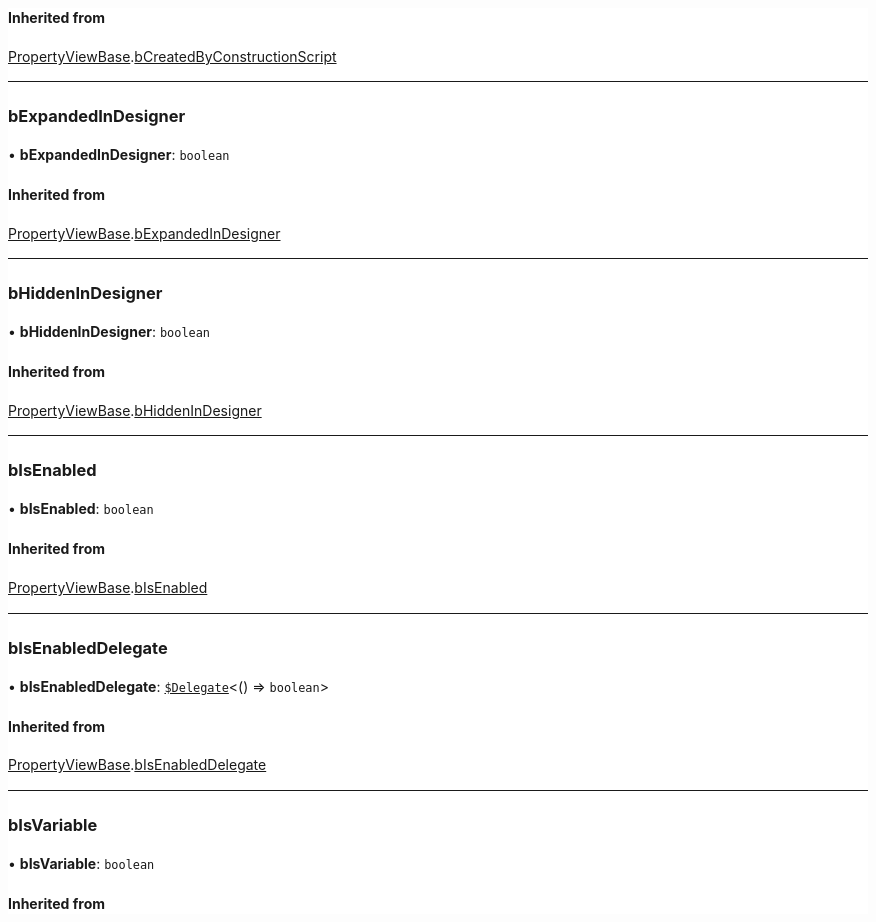 #### Inherited from

[PropertyViewBase](ue_ue.PropertyViewBase.md).[bCreatedByConstructionScript](ue_ue.PropertyViewBase.md#bcreatedbyconstructionscript)

___

### bExpandedInDesigner

• **bExpandedInDesigner**: `boolean`

#### Inherited from

[PropertyViewBase](ue_ue.PropertyViewBase.md).[bExpandedInDesigner](ue_ue.PropertyViewBase.md#bexpandedindesigner)

___

### bHiddenInDesigner

• **bHiddenInDesigner**: `boolean`

#### Inherited from

[PropertyViewBase](ue_ue.PropertyViewBase.md).[bHiddenInDesigner](ue_ue.PropertyViewBase.md#bhiddenindesigner)

___

### bIsEnabled

• **bIsEnabled**: `boolean`

#### Inherited from

[PropertyViewBase](ue_ue.PropertyViewBase.md).[bIsEnabled](ue_ue.PropertyViewBase.md#bisenabled)

___

### bIsEnabledDelegate

• **bIsEnabledDelegate**: [`$Delegate`](../interfaces/ue_puerts._Delegate.md)<() => `boolean`\>

#### Inherited from

[PropertyViewBase](ue_ue.PropertyViewBase.md).[bIsEnabledDelegate](ue_ue.PropertyViewBase.md#bisenableddelegate)

___

### bIsVariable

• **bIsVariable**: `boolean`

#### Inherited from

